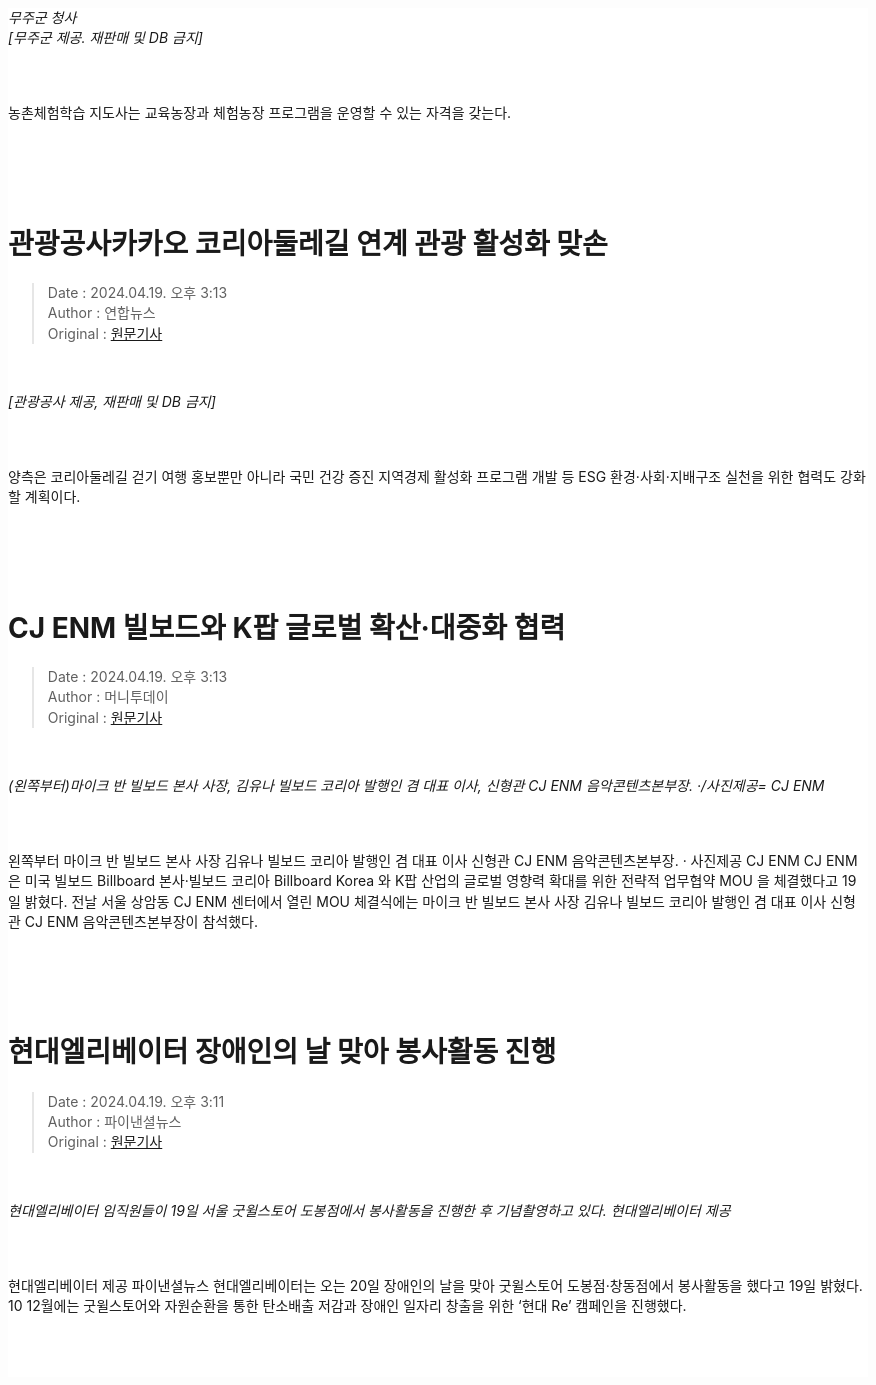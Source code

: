 <img alt=" 무주군 청사 [무주군 제공. 재판매 및 DB 금지]" class="_LAZY_LOADING _LAZY_LOADING_INIT_HIDE" src="https://imgnews.pstatic.net/image/001/2024/04/19/PCM20240110000198055_P4_20240419151309930.jpg?type=w647" id="img1" style="display: none;"></img><em class="img_desc"> 무주군 청사<br/> [무주군 제공. 재판매 및 DB 금지]</em>  
<br/><br/>  
  
농촌체험학습 지도사는 교육농장과 체험농장 프로그램을 운영할 수 있는 자격을 갖는다.  
<br/><br/><br/>  

  
# 관광공사카카오 코리아둘레길 연계 관광 활성화 맞손  
  
> Date : 2024.04.19. 오후 3:13  
> Author : 연합뉴스  
> Original : [원문기사](https://n.news.naver.com/mnews/article/001/0014641521?sid=101)  
<br/>  
  
<img alt="[관광공사 제공, 재판매 및 DB 금지]" class="_LAZY_LOADING _LAZY_LOADING_INIT_HIDE" src="https://imgnews.pstatic.net/image/001/2024/04/19/AKR20240419110400030_01_i_P4_20240419151308028.jpg?type=w647" id="img1" style="display: none;"></img><em class="img_desc">[관광공사 제공, 재판매 및 DB 금지]</em>  
<br/><br/>  
  
양측은 코리아둘레길 걷기 여행 홍보뿐만 아니라 국민 건강 증진 지역경제 활성화 프로그램 개발 등 ESG 환경·사회·지배구조 실천을 위한 협력도 강화할 계획이다.  
<br/><br/><br/>  

  
# CJ ENM 빌보드와 K팝 글로벌 확산·대중화 협력  
  
> Date : 2024.04.19. 오후 3:13  
> Author : 머니투데이  
> Original : [원문기사](https://n.news.naver.com/mnews/article/008/0005027867?sid=101)  
<br/>  
  
<img alt="(왼쪽부터)마이크 반 빌보드 본사 사장, 김유나 빌보드 코리아 발행인 겸 대표 이사, 신형관 CJ ENM 음악콘텐츠본부장. ·/사진제공= CJ ENM" class="_LAZY_LOADING _LAZY_LOADING_INIT_HIDE" src="https://imgnews.pstatic.net/image/008/2024/04/19/0005027867_001_20240419151301405.jpg?type=w647" id="img1" style="display: none;"></img><em class="img_desc">(왼쪽부터)마이크 반 빌보드 본사 사장, 김유나 빌보드 코리아 발행인 겸 대표 이사, 신형관 CJ ENM 음악콘텐츠본부장. ·/사진제공= CJ ENM</em>  
<br/><br/>  
  
왼쪽부터 마이크 반 빌보드 본사 사장 김유나 빌보드 코리아 발행인 겸 대표 이사 신형관 CJ ENM 음악콘텐츠본부장.
· 사진제공 CJ ENM CJ ENM은 미국 빌보드 Billboard 본사·빌보드 코리아 Billboard Korea 와 K팝 산업의 글로벌 영향력 확대를 위한 전략적 업무협약 MOU 을 체결했다고 19일 밝혔다.
전날 서울 상암동 CJ ENM 센터에서 열린 MOU 체결식에는 마이크 반 빌보드 본사 사장 김유나 빌보드 코리아 발행인 겸 대표 이사 신형관 CJ ENM 음악콘텐츠본부장이 참석했다.  
<br/><br/><br/>  

  
# 현대엘리베이터 장애인의 날 맞아 봉사활동 진행  
  
> Date : 2024.04.19. 오후 3:11  
> Author : 파이낸셜뉴스  
> Original : [원문기사](https://n.news.naver.com/mnews/article/014/0005173839?sid=101)  
<br/>  
  
<img alt="현대엘리베이터 임직원들이 19일 서울 굿윌스토어 도봉점에서 봉사활동을 진행한 후 기념촬영하고 있다. 현대엘리베이터 제공" class="_LAZY_LOADING _LAZY_LOADING_INIT_HIDE" src="https://imgnews.pstatic.net/image/014/2024/04/19/0005173839_001_20240419151102072.jpg?type=w647" id="img1" style="display: none;"></img><em class="img_desc">현대엘리베이터 임직원들이 19일 서울 굿윌스토어 도봉점에서 봉사활동을 진행한 후 기념촬영하고 있다. 현대엘리베이터 제공</em>  
<br/><br/>  
  
현대엘리베이터 제공 파이낸셜뉴스 현대엘리베이터는 오는 20일 장애인의 날을 맞아 굿윌스토어 도봉점·창동점에서 봉사활동을 했다고 19일 밝혔다.
10 12월에는 굿윌스토어와 자원순환을 통한 탄소배출 저감과 장애인 일자리 창출을 위한 ‘현대 Re’ 캠페인을 진행했다.  
<br/><br/><br/>  

